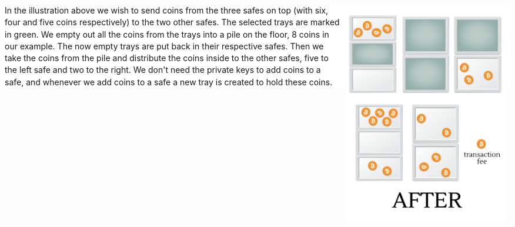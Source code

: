 <img style="float:right; width: 270px; padding:10px" src="/assets/images/bitcoin_after.png" alt=""/>

In the illustration above we wish to send coins from the three safes
on top (with six, four and five coins respectively) to the two other
safes. The selected trays are marked in green. We empty out all the
coins from the trays into a pile on the floor, 8 coins in our
example. The now empty trays are put back in their respective
safes. Then we take the coins from the pile and distribute the coins
inside to the other safes, five to the left safe and two to the
right. We don't need the private keys to add coins to a safe, and
whenever we add coins to a safe a new tray is created to hold these
coins.
